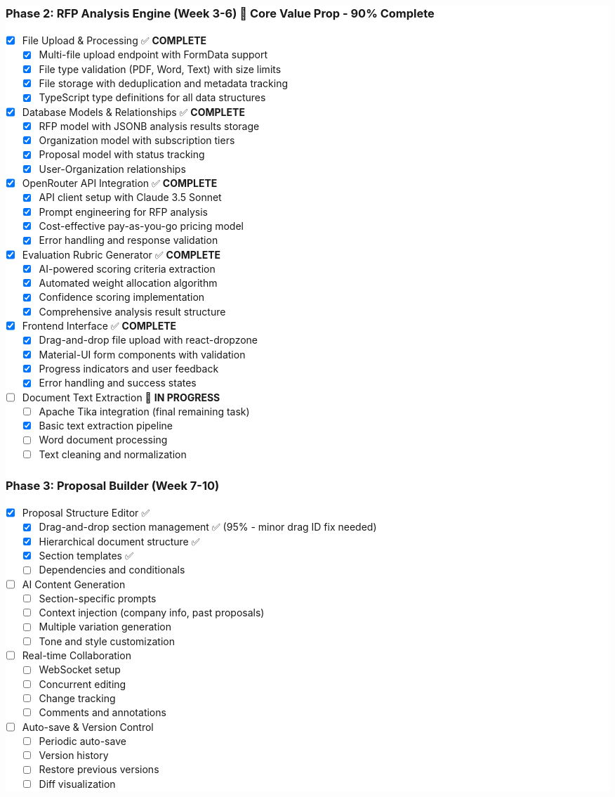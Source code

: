 ### Phase 2: RFP Analysis Engine (Week 3-6) 🎯 **Core Value Prop** - 90% Complete
- [x] File Upload & Processing ✅ **COMPLETE**
  - [x] Multi-file upload endpoint with FormData support
  - [x] File type validation (PDF, Word, Text) with size limits
  - [x] File storage with deduplication and metadata tracking
  - [x] TypeScript type definitions for all data structures
- [x] Database Models & Relationships ✅ **COMPLETE**
  - [x] RFP model with JSONB analysis results storage
  - [x] Organization model with subscription tiers
  - [x] Proposal model with status tracking
  - [x] User-Organization relationships
- [x] OpenRouter API Integration ✅ **COMPLETE**
  - [x] API client setup with Claude 3.5 Sonnet
  - [x] Prompt engineering for RFP analysis
  - [x] Cost-effective pay-as-you-go pricing model
  - [x] Error handling and response validation
- [x] Evaluation Rubric Generator ✅ **COMPLETE**
  - [x] AI-powered scoring criteria extraction
  - [x] Automated weight allocation algorithm
  - [x] Confidence scoring implementation
  - [x] Comprehensive analysis result structure
- [x] Frontend Interface ✅ **COMPLETE**
  - [x] Drag-and-drop file upload with react-dropzone
  - [x] Material-UI form components with validation
  - [x] Progress indicators and user feedback
  - [x] Error handling and success states
- [ ] Document Text Extraction 🔄 **IN PROGRESS**
  - [ ] Apache Tika integration (final remaining task)
  - [x] Basic text extraction pipeline
  - [ ] Word document processing
  - [ ] Text cleaning and normalization

### Phase 3: Proposal Builder (Week 7-10)
- [x] Proposal Structure Editor ✅
  - [x] Drag-and-drop section management ✅ (95% - minor drag ID fix needed)
  - [x] Hierarchical document structure ✅
  - [x] Section templates ✅
  - [ ] Dependencies and conditionals
- [ ] AI Content Generation
  - [ ] Section-specific prompts
  - [ ] Context injection (company info, past proposals)
  - [ ] Multiple variation generation
  - [ ] Tone and style customization
- [ ] Real-time Collaboration
  - [ ] WebSocket setup
  - [ ] Concurrent editing
  - [ ] Change tracking
  - [ ] Comments and annotations
- [ ] Auto-save & Version Control
  - [ ] Periodic auto-save
  - [ ] Version history
  - [ ] Restore previous versions
  - [ ] Diff visualization
